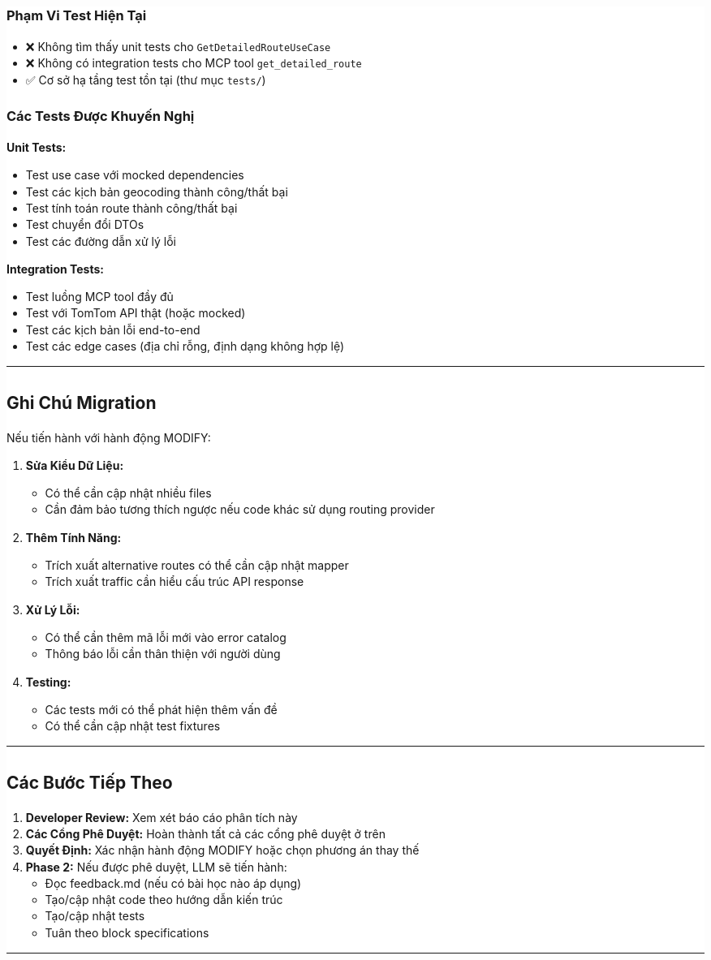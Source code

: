 ### Phạm Vi Test Hiện Tại
- ❌ Không tìm thấy unit tests cho `GetDetailedRouteUseCase`
- ❌ Không có integration tests cho MCP tool `get_detailed_route`
- ✅ Cơ sở hạ tầng test tồn tại (thư mục `tests/`)

### Các Tests Được Khuyến Nghị

**Unit Tests:**
- Test use case với mocked dependencies
- Test các kịch bản geocoding thành công/thất bại
- Test tính toán route thành công/thất bại
- Test chuyển đổi DTOs
- Test các đường dẫn xử lý lỗi

**Integration Tests:**
- Test luồng MCP tool đầy đủ
- Test với TomTom API thật (hoặc mocked)
- Test các kịch bản lỗi end-to-end
- Test các edge cases (địa chỉ rỗng, định dạng không hợp lệ)

---

## Ghi Chú Migration

Nếu tiến hành với hành động MODIFY:

1. **Sửa Kiểu Dữ Liệu:**
   - Có thể cần cập nhật nhiều files
   - Cần đảm bảo tương thích ngược nếu code khác sử dụng routing provider

2. **Thêm Tính Năng:**
   - Trích xuất alternative routes có thể cần cập nhật mapper
   - Trích xuất traffic cần hiểu cấu trúc API response

3. **Xử Lý Lỗi:**
   - Có thể cần thêm mã lỗi mới vào error catalog
   - Thông báo lỗi cần thân thiện với người dùng

4. **Testing:**
   - Các tests mới có thể phát hiện thêm vấn đề
   - Có thể cần cập nhật test fixtures

---

## Các Bước Tiếp Theo

1. **Developer Review:** Xem xét báo cáo phân tích này
2. **Các Cổng Phê Duyệt:** Hoàn thành tất cả các cổng phê duyệt ở trên
3. **Quyết Định:** Xác nhận hành động MODIFY hoặc chọn phương án thay thế
4. **Phase 2:** Nếu được phê duyệt, LLM sẽ tiến hành:
   - Đọc feedback.md (nếu có bài học nào áp dụng)
   - Tạo/cập nhật code theo hướng dẫn kiến trúc
   - Tạo/cập nhật tests
   - Tuân theo block specifications

---